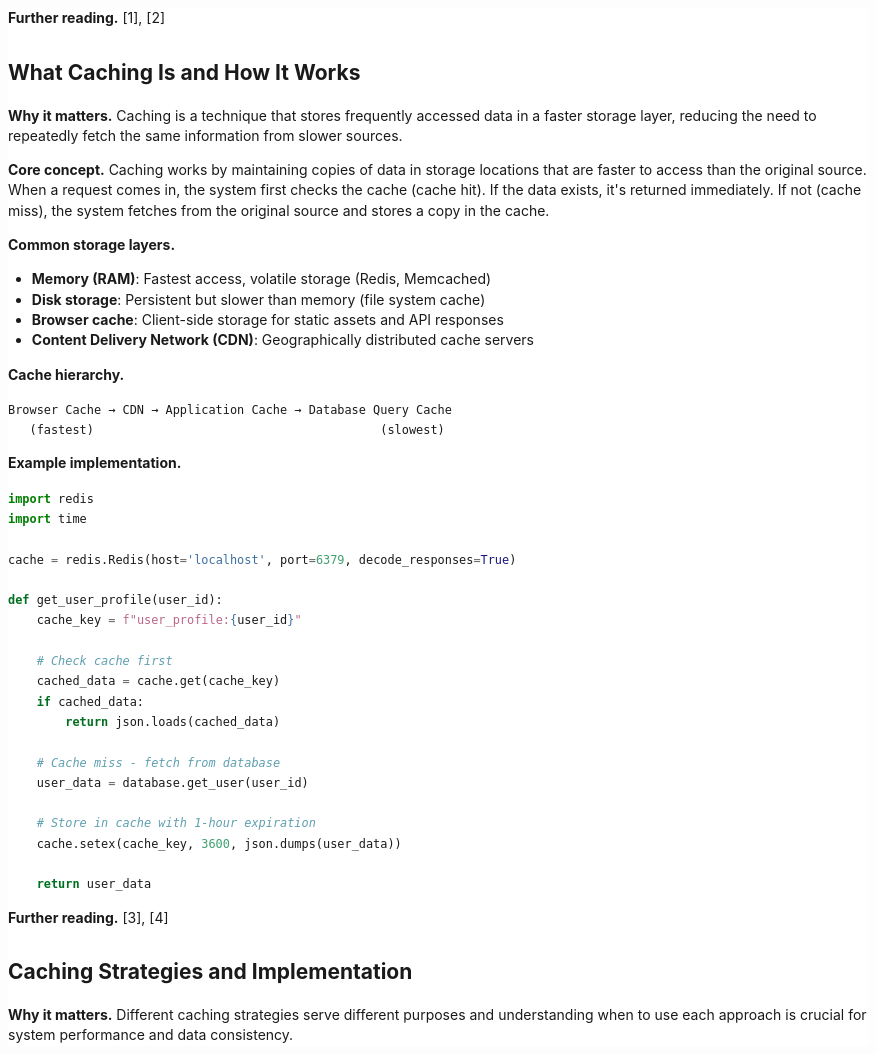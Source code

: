 **Further reading.** [1], [2]

## What Caching Is and How It Works

**Why it matters.** Caching is a technique that stores frequently accessed data in a faster storage layer, reducing the need to repeatedly fetch the same information from slower sources.

**Core concept.**
Caching works by maintaining copies of data in storage locations that are faster to access than the original source. When a request comes in, the system first checks the cache (cache hit). If the data exists, it's returned immediately. If not (cache miss), the system fetches from the original source and stores a copy in the cache.

**Common storage layers.**
- **Memory (RAM)**: Fastest access, volatile storage (Redis, Memcached)
- **Disk storage**: Persistent but slower than memory (file system cache)
- **Browser cache**: Client-side storage for static assets and API responses
- **Content Delivery Network (CDN)**: Geographically distributed cache servers

**Cache hierarchy.**
```
Browser Cache → CDN → Application Cache → Database Query Cache
   (fastest)                                        (slowest)
```

**Example implementation.**
```python
import redis
import time

cache = redis.Redis(host='localhost', port=6379, decode_responses=True)

def get_user_profile(user_id):
    cache_key = f"user_profile:{user_id}"
    
    # Check cache first
    cached_data = cache.get(cache_key)
    if cached_data:
        return json.loads(cached_data)
    
    # Cache miss - fetch from database
    user_data = database.get_user(user_id)
    
    # Store in cache with 1-hour expiration
    cache.setex(cache_key, 3600, json.dumps(user_data))
    
    return user_data
```

**Further reading.** [3], [4]

## Caching Strategies and Implementation

**Why it matters.** Different caching strategies serve different purposes and understanding when to use each approach is crucial for system performance and data consistency.
